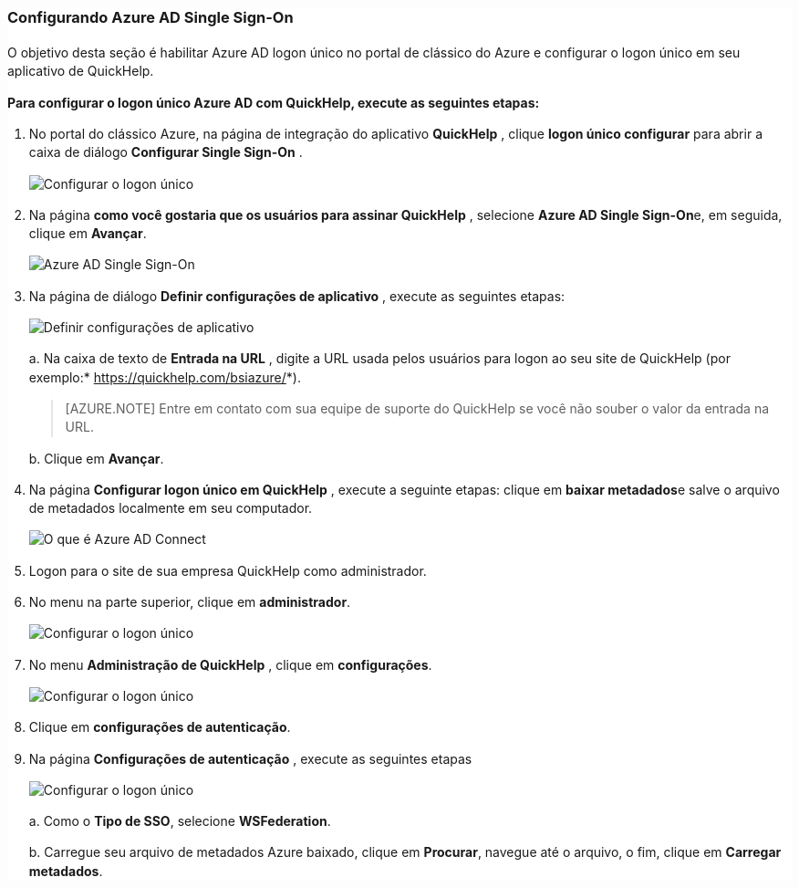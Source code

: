 ### <a name="configuring-azure-ad-single-sign-on"></a>Configurando Azure AD Single Sign-On

O objetivo desta seção é habilitar Azure AD logon único no portal de clássico do Azure e configurar o logon único em seu aplicativo de QuickHelp.


**Para configurar o logon único Azure AD com QuickHelp, execute as seguintes etapas:**

1. No portal do clássico Azure, na página de integração do aplicativo **QuickHelp** , clique **logon único configurar** para abrir a caixa de diálogo **Configurar Single Sign-On** .

    ![Configurar o logon único][6] 

2. Na página **como você gostaria que os usuários para assinar QuickHelp** , selecione **Azure AD Single Sign-On**e, em seguida, clique em **Avançar**.

    ![Azure AD Single Sign-On][7] 

3. Na página de diálogo **Definir configurações de aplicativo** , execute as seguintes etapas:

    ![Definir configurações de aplicativo][8] 
 
     a. Na caixa de texto de **Entrada na URL** , digite a URL usada pelos usuários para logon ao seu site de QuickHelp (por exemplo:* https://quickhelp.com/bsiazure/*).

     > [AZURE.NOTE] Entre em contato com sua equipe de suporte do QuickHelp se você não souber o valor da entrada na URL.

     b. Clique em **Avançar**.

 
4. Na página **Configurar logon único em QuickHelp** , execute a seguinte etapas: clique em **baixar metadados**e salve o arquivo de metadados localmente em seu computador.

    ![O que é Azure AD Connect][9] 



1. Logon para o site de sua empresa QuickHelp como administrador.

2. No menu na parte superior, clique em **administrador**.

    ![Configurar o logon único][21]


1. No menu **Administração de QuickHelp** , clique em **configurações**.

    ![Configurar o logon único][22]

1. Clique em **configurações de autenticação**.

1. Na página **Configurações de autenticação** , execute as seguintes etapas

    ![Configurar o logon único][23]

    a. Como o **Tipo de SSO**, selecione **WSFederation**.

    b. Carregue seu arquivo de metadados Azure baixado, clique em **Procurar**, navegue até o arquivo, o fim, clique em **Carregar metadados**.


[1]: ./media/active-directory-saas-quickhelp-tutorial/tutorial_general_01.png
[2]: ./media/active-directory-saas-quickhelp-tutorial/tutorial_general_02.png
[3]: ./media/active-directory-saas-quickhelp-tutorial/tutorial_general_03.png
[4]: ./media/active-directory-saas-quickhelp-tutorial/tutorial_general_04.png
[5]: ./media/active-directory-saas-quickhelp-tutorial/tutorial_quickhelp_01.png
[500]: ./media/active-directory-saas-quickhelp-tutorial/tutorial_quickhelp_14.png
[6]: ./media/active-directory-saas-quickhelp-tutorial/tutorial_general_05.png
[7]: ./media/active-directory-saas-quickhelp-tutorial/tutorial_quickhelp_02.png
[8]: ./media/active-directory-saas-quickhelp-tutorial/tutorial_quickhelp_03.png
[9]: ./media/active-directory-saas-quickhelp-tutorial/tutorial_quickhelp_04.png
[10]: ./media/active-directory-saas-quickhelp-tutorial/tutorial_general_06.png
[11]: ./media/active-directory-saas-quickhelp-tutorial/tutorial_general_07.png
[20]: ./media/active-directory-saas-quickhelp-tutorial/tutorial_general_100.png
[21]: ./media/active-directory-saas-quickhelp-tutorial/tutorial_quickhelp_05.png
[22]: ./media/active-directory-saas-quickhelp-tutorial/tutorial_quickhelp_06.png
[23]: ./media/active-directory-saas-quickhelp-tutorial/tutorial_quickhelp_07.png
[24]: ./media/active-directory-saas-quickhelp-tutorial/tutorial_quickhelp_08.png
[25]: ./media/active-directory-saas-quickhelp-tutorial/tutorial_quickhelp_09.png
[26]: ./media/active-directory-saas-quickhelp-tutorial/tutorial_quickhelp_10.png
[27]: ./media/active-directory-saas-quickhelp-tutorial/tutorial_quickhelp_11.png
[28]: ./media/active-directory-saas-quickhelp-tutorial/tutorial_quickhelp_12.png
[200]: ./media/active-directory-saas-quickhelp-tutorial/tutorial_general_200.png
[201]: ./media/active-directory-saas-quickhelp-tutorial/tutorial_general_201.png
[202]: ./media/active-directory-saas-quickhelp-tutorial/tutorial_quickhelp_13.png
[203]: ./media/active-directory-saas-quickhelp-tutorial/tutorial_general_203.png
[204]: ./media/active-directory-saas-quickhelp-tutorial/tutorial_general_204.png
[205]: ./media/active-directory-saas-quickhelp-tutorial/tutorial_general_205.png
[400]: ./media/active-directory-saas-QuickHelp-tutorial/tutorial_QuickHelp_400.png
[401]: ./media/active-directory-saas-QuickHelp-tutorial/tutorial_QuickHelp_401.png
[402]: ./media/active-directory-saas-QuickHelp-tutorial/tutorial_QuickHelp_402.png